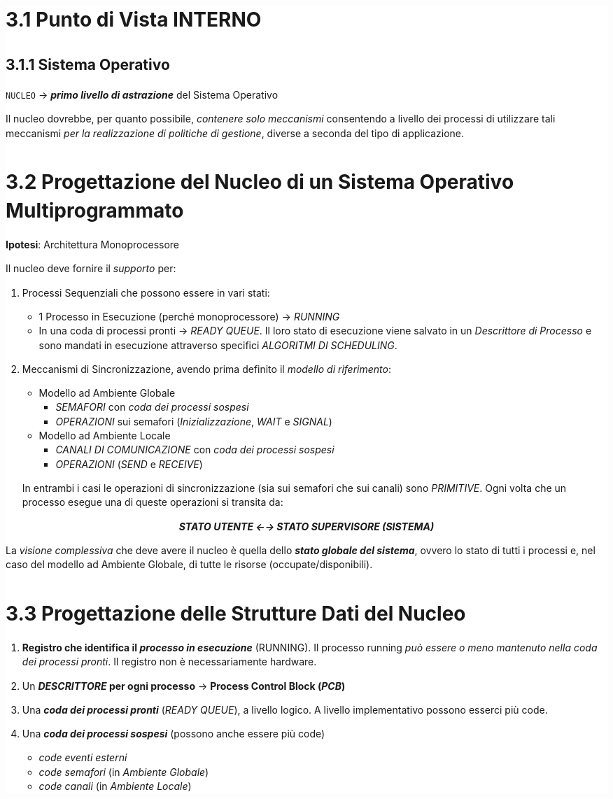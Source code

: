 # 3.1 Punto di Vista INTERNO

## 3.1.1 Sistema Operativo

`NUCLEO` &rarr; ***primo livello di astrazione*** del Sistema Operativo

Il nucleo dovrebbe, per quanto possibile, *contenere solo meccanismi* consentendo a livello dei processi di utilizzare tali meccanismi *per la realizzazione di politiche di gestione*, diverse a seconda del tipo di applicazione.

# 3.2 Progettazione del Nucleo di un Sistema Operativo Multiprogrammato

**Ipotesi**: Architettura Monoprocessore

Il nucleo deve fornire il *supporto* per:

1. Processi Sequenziali che possono essere in vari stati:

   - 1 Processo in Esecuzione (perché monoprocessore) &rarr; *RUNNING*
   - In una coda di processi pronti &rarr; *READY QUEUE*. Il loro stato di esecuzione viene salvato in un *Descrittore di Processo* e sono mandati in esecuzione attraverso specifici *ALGORITMI DI SCHEDULING*.

2. Meccanismi di Sincronizzazione, avendo prima definito il *modello di riferimento*:

   - Modello ad Ambiente Globale
     - *SEMAFORI* con *coda dei processi sospesi*
     - *OPERAZIONI* sui semafori (*Inizializzazione*, *WAIT* e *SIGNAL*)
   - Modello ad Ambiente Locale
     - *CANALI DI COMUNICAZIONE* con *coda dei processi sospesi*
     - *OPERAZIONI* (*SEND* e *RECEIVE*)

   In entrambi i casi le operazioni di sincronizzazione (sia sui semafori che sui canali) sono *PRIMITIVE*. Ogni volta che un processo esegue una di queste operazioni si transita da:

<center><b><i>STATO UTENTE &larr;&rarr; STATO SUPERVISORE (SISTEMA)</i></b></center>

La *visione complessiva* che deve avere il nucleo è quella dello ***stato globale del sistema***, ovvero lo stato di tutti i processi e, nel caso del modello ad Ambiente Globale, di tutte le risorse (occupate/disponibili).

# 3.3 Progettazione delle Strutture Dati del Nucleo

1. **Registro che identifica il *processo in esecuzione*** (RUNNING). Il processo running *può essere o meno mantenuto nella*
   *coda dei processi pronti*. Il registro non è necessariamente hardware.

2. Un ***DESCRITTORE* per ogni processo**  &rarr; **Process Control Block (*PCB*)**
3. Una ***coda dei processi pronti*** (*READY QUEUE*), a livello logico. A livello implementativo possono esserci più code.
4. Una ***coda dei processi sospesi*** (possono anche essere più code)
   - *code eventi esterni*
   - *code semafori* (in *Ambiente Globale*)
   - *code canali* (in *Ambiente Locale*)
